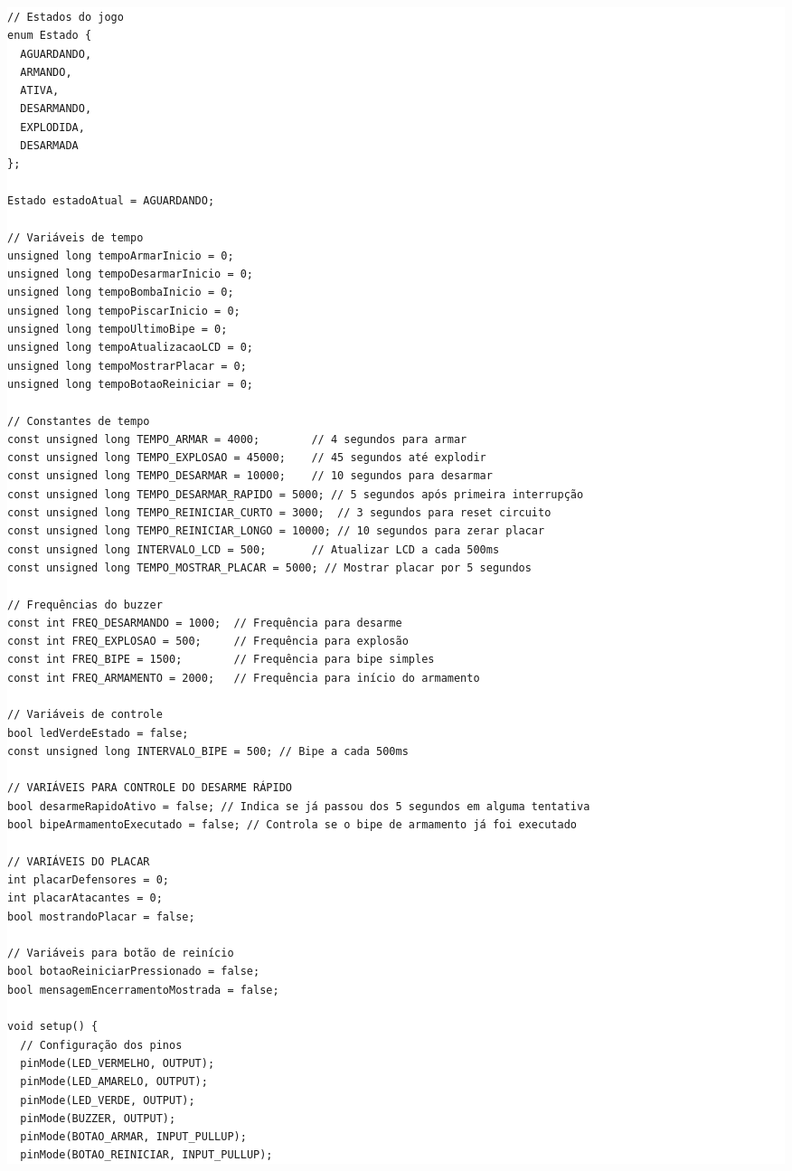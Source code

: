 ```
// Estados do jogo
enum Estado {
  AGUARDANDO,
  ARMANDO,
  ATIVA,
  DESARMANDO,
  EXPLODIDA,
  DESARMADA
};

Estado estadoAtual = AGUARDANDO;

// Variáveis de tempo
unsigned long tempoArmarInicio = 0;
unsigned long tempoDesarmarInicio = 0;
unsigned long tempoBombaInicio = 0;
unsigned long tempoPiscarInicio = 0;
unsigned long tempoUltimoBipe = 0;
unsigned long tempoAtualizacaoLCD = 0;
unsigned long tempoMostrarPlacar = 0;
unsigned long tempoBotaoReiniciar = 0;

// Constantes de tempo
const unsigned long TEMPO_ARMAR = 4000;        // 4 segundos para armar
const unsigned long TEMPO_EXPLOSAO = 45000;    // 45 segundos até explodir
const unsigned long TEMPO_DESARMAR = 10000;    // 10 segundos para desarmar
const unsigned long TEMPO_DESARMAR_RAPIDO = 5000; // 5 segundos após primeira interrupção
const unsigned long TEMPO_REINICIAR_CURTO = 3000;  // 3 segundos para reset circuito
const unsigned long TEMPO_REINICIAR_LONGO = 10000; // 10 segundos para zerar placar
const unsigned long INTERVALO_LCD = 500;       // Atualizar LCD a cada 500ms
const unsigned long TEMPO_MOSTRAR_PLACAR = 5000; // Mostrar placar por 5 segundos

// Frequências do buzzer
const int FREQ_DESARMANDO = 1000;  // Frequência para desarme
const int FREQ_EXPLOSAO = 500;     // Frequência para explosão
const int FREQ_BIPE = 1500;        // Frequência para bipe simples
const int FREQ_ARMAMENTO = 2000;   // Frequência para início do armamento

// Variáveis de controle
bool ledVerdeEstado = false;
const unsigned long INTERVALO_BIPE = 500; // Bipe a cada 500ms

// VARIÁVEIS PARA CONTROLE DO DESARME RÁPIDO
bool desarmeRapidoAtivo = false; // Indica se já passou dos 5 segundos em alguma tentativa
bool bipeArmamentoExecutado = false; // Controla se o bipe de armamento já foi executado

// VARIÁVEIS DO PLACAR
int placarDefensores = 0;
int placarAtacantes = 0;
bool mostrandoPlacar = false;

// Variáveis para botão de reinício
bool botaoReiniciarPressionado = false;
bool mensagemEncerramentoMostrada = false;

void setup() {
  // Configuração dos pinos
  pinMode(LED_VERMELHO, OUTPUT);
  pinMode(LED_AMARELO, OUTPUT);
  pinMode(LED_VERDE, OUTPUT);
  pinMode(BUZZER, OUTPUT);
  pinMode(BOTAO_ARMAR, INPUT_PULLUP);
  pinMode(BOTAO_REINICIAR, INPUT_PULLUP);
```